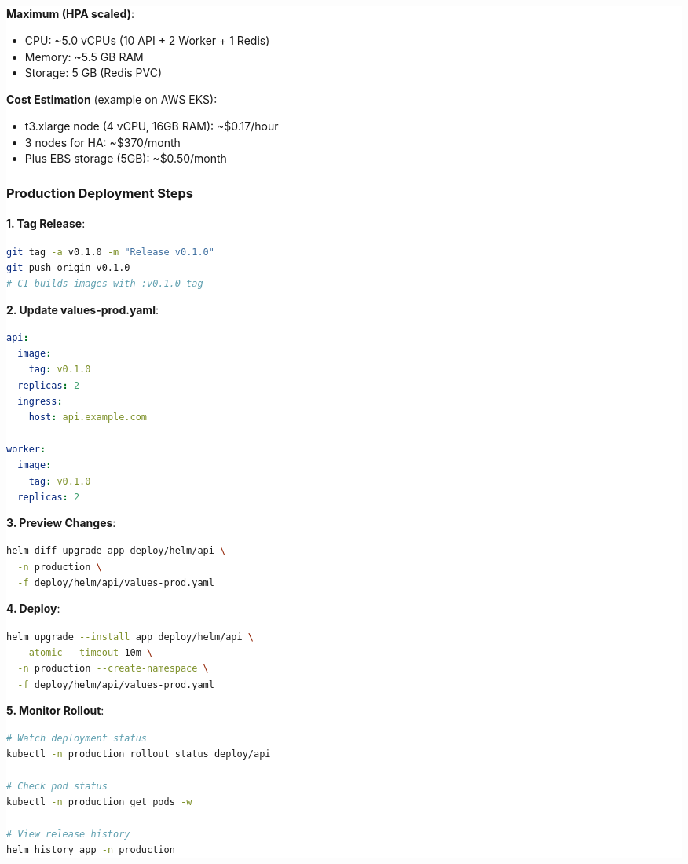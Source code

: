 **Maximum (HPA scaled)**:
- CPU: ~5.0 vCPUs (10 API + 2 Worker + 1 Redis)
- Memory: ~5.5 GB RAM
- Storage: 5 GB (Redis PVC)

**Cost Estimation** (example on AWS EKS):
- t3.xlarge node (4 vCPU, 16GB RAM): ~$0.17/hour
- 3 nodes for HA: ~$370/month
- Plus EBS storage (5GB): ~$0.50/month

### Production Deployment Steps

**1. Tag Release**:
```bash
git tag -a v0.1.0 -m "Release v0.1.0"
git push origin v0.1.0
# CI builds images with :v0.1.0 tag
```

**2. Update values-prod.yaml**:
```yaml
api:
  image:
    tag: v0.1.0
  replicas: 2
  ingress:
    host: api.example.com

worker:
  image:
    tag: v0.1.0
  replicas: 2
```

**3. Preview Changes**:
```bash
helm diff upgrade app deploy/helm/api \
  -n production \
  -f deploy/helm/api/values-prod.yaml
```

**4. Deploy**:
```bash
helm upgrade --install app deploy/helm/api \
  --atomic --timeout 10m \
  -n production --create-namespace \
  -f deploy/helm/api/values-prod.yaml
```

**5. Monitor Rollout**:
```bash
# Watch deployment status
kubectl -n production rollout status deploy/api

# Check pod status
kubectl -n production get pods -w

# View release history
helm history app -n production
```

